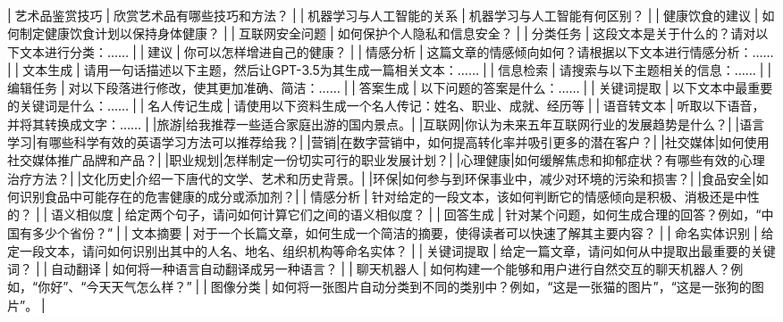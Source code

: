 | 艺术品鉴赏技巧            | 欣赏艺术品有哪些技巧和方法？                                                                                                                                                                                                                                                                                                                                                                                                                                                                                            |
| 机器学习与人工智能的关系  | 机器学习与人工智能有何区别？                                                                                                                                                                                                                                                                                                                                                                                                                                                                                            |
| 健康饮食的建议            | 如何制定健康饮食计划以保持身体健康？                                                                                                                                                                                                                                                                                                                                                                                                                                                                                    |
| 互联网安全问题            | 如何保护个人隐私和信息安全？                                                                                                                                                                                                                                                                                                                                                                                                                                                                                            |
| 分类任务       | 这段文本是关于什么的？请对以下文本进行分类：……             |
| 建议            | 你可以怎样增进自己的健康？                                    |
| 情感分析       | 这篇文章的情感倾向如何？请根据以下文本进行情感分析：……       |
| 文本生成       | 请用一句话描述以下主题，然后让GPT-3.5为其生成一篇相关文本：…… |
| 信息检索       | 请搜索与以下主题相关的信息：……                               |
| 编辑任务       | 对以下段落进行修改，使其更加准确、简洁：……                   |
| 答案生成       | 以下问题的答案是什么：……                                      |
| 关键词提取     | 以下文本中最重要的关键词是什么：……                           |
| 名人传记生成   | 请使用以下资料生成一个名人传记：姓名、职业、成就、经历等       |
| 语音转文本     | 听取以下语音，并将其转换成文字：……                           |
|旅游|给我推荐一些适合家庭出游的国内景点。|
|互联网|你认为未来五年互联网行业的发展趋势是什么？|
|语言学习|有哪些科学有效的英语学习方法可以推荐给我？|
|营销|在数字营销中，如何提高转化率并吸引更多的潜在客户？|
|社交媒体|如何使用社交媒体推广品牌和产品？|
|职业规划|怎样制定一份切实可行的职业发展计划？|
|心理健康|如何缓解焦虑和抑郁症状？有哪些有效的心理治疗方法？|
|文化历史|介绍一下唐代的文学、艺术和历史背景。|
|环保|如何参与到环保事业中，减少对环境的污染和损害？|
|食品安全|如何识别食品中可能存在的危害健康的成分或添加剂？|
| 情感分析                             | 针对给定的一段文本，该如何判断它的情感倾向是积极、消极还是中性的？                                                                                                                                                                                                                                                                |
| 语义相似度                           | 给定两个句子，请问如何计算它们之间的语义相似度？                                                                                                                                                                                                                                                                               |
| 回答生成                             | 针对某个问题，如何生成合理的回答？例如，“中国有多少个省份？”                                                                                                                                                                                                                                                                   |
| 文本摘要                             | 对于一个长篇文章，如何生成一个简洁的摘要，使得读者可以快速了解其主要内容？                                                                                                                                                                                                                                                 |
| 命名实体识别                         | 给定一段文本，请问如何识别出其中的人名、地名、组织机构等命名实体？                                                                                                                                                                                                                                                             |
| 关键词提取                           | 给定一篇文章，请问如何从中提取出最重要的关键词？                                                                                                                                                                                                                                                                               |
| 自动翻译                             | 如何将一种语言自动翻译成另一种语言？                                                                                                                                                                                                                                                                                           |
| 聊天机器人                           | 如何构建一个能够和用户进行自然交互的聊天机器人？例如，“你好”、“今天天气怎么样？”                                                                                                                                                                                                                                           |
| 图像分类                             | 如何将一张图片自动分类到不同的类别中？例如，“这是一张猫的图片”，“这是一张狗的图片”。                                                                                                                                                                                                                                       |